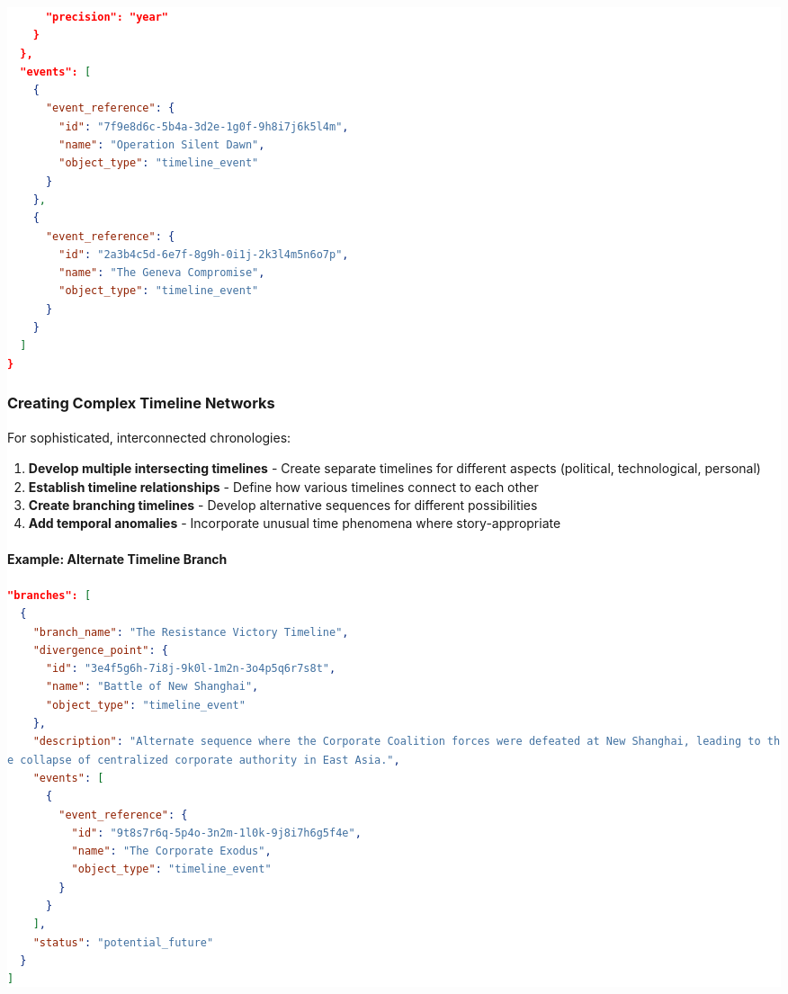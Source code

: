 ```json
      "precision": "year"
    }
  },
  "events": [
    {
      "event_reference": {
        "id": "7f9e8d6c-5b4a-3d2e-1g0f-9h8i7j6k5l4m",
        "name": "Operation Silent Dawn",
        "object_type": "timeline_event"
      }
    },
    {
      "event_reference": {
        "id": "2a3b4c5d-6e7f-8g9h-0i1j-2k3l4m5n6o7p",
        "name": "The Geneva Compromise",
        "object_type": "timeline_event"
      }
    }
  ]
}
```

### Creating Complex Timeline Networks

For sophisticated, interconnected chronologies:

1. **Develop multiple intersecting timelines** - Create separate timelines for different aspects (political, technological, personal)
2. **Establish timeline relationships** - Define how various timelines connect to each other
3. **Create branching timelines** - Develop alternative sequences for different possibilities
4. **Add temporal anomalies** - Incorporate unusual time phenomena where story-appropriate

#### Example: Alternate Timeline Branch

```json
"branches": [
  {
    "branch_name": "The Resistance Victory Timeline",
    "divergence_point": {
      "id": "3e4f5g6h-7i8j-9k0l-1m2n-3o4p5q6r7s8t",
      "name": "Battle of New Shanghai",
      "object_type": "timeline_event"
    },
    "description": "Alternate sequence where the Corporate Coalition forces were defeated at New Shanghai, leading to the collapse of centralized corporate authority in East Asia.",
    "events": [
      {
        "event_reference": {
          "id": "9t8s7r6q-5p4o-3n2m-1l0k-9j8i7h6g5f4e",
          "name": "The Corporate Exodus",
          "object_type": "timeline_event"
        }
      }
    ],
    "status": "potential_future"
  }
]
```
